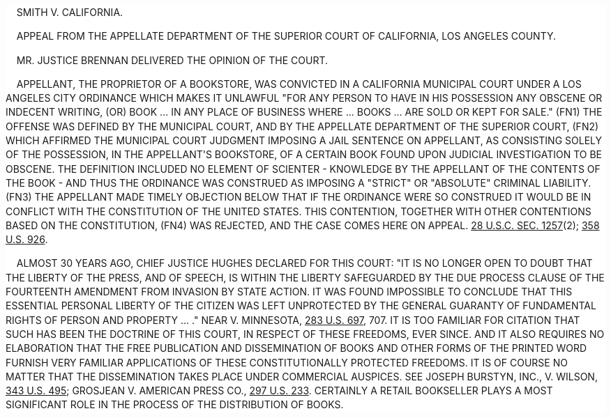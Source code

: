     SMITH V. CALIFORNIA.

    APPEAL FROM THE APPELLATE DEPARTMENT OF THE SUPERIOR COURT OF CALIFORNIA, LOS ANGELES COUNTY.

    MR. JUSTICE BRENNAN DELIVERED THE OPINION OF THE COURT.

    APPELLANT, THE PROPRIETOR OF A BOOKSTORE, WAS CONVICTED IN A CALIFORNIA MUNICIPAL COURT UNDER A LOS ANGELES CITY ORDINANCE WHICH MAKES IT UNLAWFUL "FOR ANY PERSON TO HAVE IN HIS POSSESSION ANY OBSCENE OR INDECENT WRITING, (OR) BOOK  ...  IN ANY PLACE OF BUSINESS WHERE ...  BOOKS  ...  ARE SOLD OR KEPT FOR SALE."  (FN1)  THE OFFENSE WAS DEFINED BY THE MUNICIPAL COURT, AND BY THE APPELLATE DEPARTMENT OF THE SUPERIOR COURT, (FN2) WHICH AFFIRMED THE MUNICIPAL COURT JUDGMENT IMPOSING A JAIL SENTENCE ON APPELLANT, AS CONSISTING SOLELY OF THE POSSESSION, IN THE APPELLANT'S BOOKSTORE, OF A CERTAIN BOOK FOUND UPON JUDICIAL INVESTIGATION TO BE OBSCENE.  THE DEFINITION INCLUDED NO ELEMENT OF SCIENTER - KNOWLEDGE BY THE APPELLANT OF THE CONTENTS OF THE BOOK - AND THUS THE ORDINANCE WAS CONSTRUED AS IMPOSING A "STRICT" OR "ABSOLUTE" CRIMINAL LIABILITY.  (FN3)  THE APPELLANT MADE TIMELY OBJECTION BELOW THAT IF THE ORDINANCE WERE SO CONSTRUED IT WOULD BE IN CONFLICT WITH THE CONSTITUTION OF THE UNITED STATES.  THIS CONTENTION, TOGETHER WITH OTHER CONTENTIONS BASED ON THE CONSTITUTION, (FN4) WAS REJECTED, AND THE CASE COMES HERE ON APPEAL.  [28 U.S.C.  SEC. 1257][/us/usc/t28/s1257](2); [358 U.S. 926][/us/courts/scotus/usReporter/358/926].

    ALMOST 30 YEARS AGO, CHIEF JUSTICE HUGHES DECLARED FOR THIS COURT: "IT IS NO LONGER OPEN TO DOUBT THAT THE LIBERTY OF THE PRESS, AND OF SPEECH, IS WITHIN THE LIBERTY SAFEGUARDED BY THE DUE PROCESS CLAUSE OF THE FOURTEENTH AMENDMENT FROM INVASION BY STATE ACTION.  IT WAS FOUND IMPOSSIBLE TO CONCLUDE THAT THIS ESSENTIAL PERSONAL LIBERTY OF THE CITIZEN WAS LEFT UNPROTECTED BY THE GENERAL GUARANTY OF FUNDAMENTAL RIGHTS OF PERSON AND PROPERTY  ...  ."  NEAR V. MINNESOTA, [283 U.S. 697][/us/courts/scotus/usReporter/283/697], 707.   IT IS TOO FAMILIAR FOR CITATION THAT SUCH HAS BEEN THE DOCTRINE OF THIS COURT, IN RESPECT OF THESE FREEDOMS, EVER SINCE.  AND IT ALSO REQUIRES NO ELABORATION THAT THE FREE PUBLICATION AND DISSEMINATION OF BOOKS AND OTHER FORMS OF THE PRINTED WORD FURNISH VERY FAMILIAR APPLICATIONS OF THESE CONSTITUTIONALLY PROTECTED FREEDOMS.  IT IS OF COURSE NO MATTER THAT THE DISSEMINATION TAKES PLACE UNDER COMMERCIAL AUSPICES.  SEE JOSEPH BURSTYN, INC., V. WILSON, [343 U.S. 495][/us/courts/scotus/usReporter/343/495]; GROSJEAN V. AMERICAN PRESS CO., [297 U.S. 233][/us/courts/scotus/usReporter/297/233].  CERTAINLY A RETAIL BOOKSELLER PLAYS A MOST SIGNIFICANT ROLE IN THE PROCESS OF THE DISTRIBUTION OF BOOKS.


[/us/courts/scotus/usReporter/361/147]: https://publicdocs.github.io/go/links?ns=uslm-x&ref=%2Fus%2Fcourts%2Fscotus%2FusReporter%2F361%2F147
[/us/usc/t28/s1257]: https://publicdocs.github.io/go/links?ns=uslm&ref=%2Fus%2Fusc%2Ft28%2Fs1257
[/us/courts/scotus/usReporter/358/926]: https://publicdocs.github.io/go/links?ns=uslm-x&ref=%2Fus%2Fcourts%2Fscotus%2FusReporter%2F358%2F926
[/us/courts/scotus/usReporter/283/697]: https://publicdocs.github.io/go/links?ns=uslm-x&ref=%2Fus%2Fcourts%2Fscotus%2FusReporter%2F283%2F697
[/us/courts/scotus/usReporter/343/495]: https://publicdocs.github.io/go/links?ns=uslm-x&ref=%2Fus%2Fcourts%2Fscotus%2FusReporter%2F343%2F495
[/us/courts/scotus/usReporter/297/233]: https://publicdocs.github.io/go/links?ns=uslm-x&ref=%2Fus%2Fcourts%2Fscotus%2FusReporter%2F297%2F233
[/us/courts/scotus/usReporter/341/494]: https://publicdocs.github.io/go/links?ns=uslm-x&ref=%2Fus%2Fcourts%2Fscotus%2FusReporter%2F341%2F494
[/us/courts/scotus/usReporter/355/225]: https://publicdocs.github.io/go/links?ns=uslm-x&ref=%2Fus%2Fcourts%2Fscotus%2FusReporter%2F355%2F225
[/us/courts/scotus/usReporter/357/513]: https://publicdocs.github.io/go/links?ns=uslm-x&ref=%2Fus%2Fcourts%2Fscotus%2FusReporter%2F357%2F513
[/us/courts/scotus/usReporter/310/88]: https://publicdocs.github.io/go/links?ns=uslm-x&ref=%2Fus%2Fcourts%2Fscotus%2FusReporter%2F310%2F88
[/us/courts/scotus/usReporter/355/313]: https://publicdocs.github.io/go/links?ns=uslm-x&ref=%2Fus%2Fcourts%2Fscotus%2FusReporter%2F355%2F313
[/us/courts/scotus/usReporter/333/507]: https://publicdocs.github.io/go/links?ns=uslm-x&ref=%2Fus%2Fcourts%2Fscotus%2FusReporter%2F333%2F507
[/us/courts/scotus/usReporter/344/183]: https://publicdocs.github.io/go/links?ns=uslm-x&ref=%2Fus%2Fcourts%2Fscotus%2FusReporter%2F344%2F183
[/us/courts/scotus/usReporter/354/476]: https://publicdocs.github.io/go/links?ns=uslm-x&ref=%2Fus%2Fcourts%2Fscotus%2FusReporter%2F354%2F476
[/us/courts/scotus/usReporter/258/250]: https://publicdocs.github.io/go/links?ns=uslm-x&ref=%2Fus%2Fcourts%2Fscotus%2FusReporter%2F258%2F250
[/us/courts/scotus/usReporter/339/382]: https://publicdocs.github.io/go/links?ns=uslm-x&ref=%2Fus%2Fcourts%2Fscotus%2FusReporter%2F339%2F382
[/us/courts/scotus/usReporter/340/349]: https://publicdocs.github.io/go/links?ns=uslm-x&ref=%2Fus%2Fcourts%2Fscotus%2FusReporter%2F340%2F349
[/us/usc/t28/s1257]: https://publicdocs.github.io/go/links?ns=uslm&ref=%2Fus%2Fusc%2Ft28%2Fs1257
[/us/courts/scotus/usReporter/314/160]: https://publicdocs.github.io/go/links?ns=uslm-x&ref=%2Fus%2Fcourts%2Fscotus%2FusReporter%2F314%2F160
[/us/courts/scotus/usReporter/342/246]: https://publicdocs.github.io/go/links?ns=uslm-x&ref=%2Fus%2Fcourts%2Fscotus%2FusReporter%2F342%2F246
[/us/courts/scotus/usReporter/343/250]: https://publicdocs.github.io/go/links?ns=uslm-x&ref=%2Fus%2Fcourts%2Fscotus%2FusReporter%2F343%2F250
[/us/courts/scotus/usReporter/357/513]: https://publicdocs.github.io/go/links?ns=uslm-x&ref=%2Fus%2Fcourts%2Fscotus%2FusReporter%2F357%2F513
[/us/courts/scotus/usReporter/116/616]: https://publicdocs.github.io/go/links?ns=uslm-x&ref=%2Fus%2Fcourts%2Fscotus%2FusReporter%2F116%2F616
[/us/courts/scotus/usReporter/319/624]: https://publicdocs.github.io/go/links?ns=uslm-x&ref=%2Fus%2Fcourts%2Fscotus%2FusReporter%2F319%2F624
[/us/courts/scotus/usReporter/357/513]: https://publicdocs.github.io/go/links?ns=uslm-x&ref=%2Fus%2Fcourts%2Fscotus%2FusReporter%2F357%2F513
[/us/courts/scotus/usReporter/343/250]: https://publicdocs.github.io/go/links?ns=uslm-x&ref=%2Fus%2Fcourts%2Fscotus%2FusReporter%2F343%2F250
[/us/courts/scotus/usReporter/360/684]: https://publicdocs.github.io/go/links?ns=uslm-x&ref=%2Fus%2Fcourts%2Fscotus%2FusReporter%2F360%2F684
[/us/courts/scotus/usReporter/258/250]: https://publicdocs.github.io/go/links?ns=uslm-x&ref=%2Fus%2Fcourts%2Fscotus%2FusReporter%2F258%2F250
[/us/courts/scotus/usReporter/342/246]: https://publicdocs.github.io/go/links?ns=uslm-x&ref=%2Fus%2Fcourts%2Fscotus%2FusReporter%2F342%2F246
[/us/courts/scotus/usReporter/236/273]: https://publicdocs.github.io/go/links?ns=uslm-x&ref=%2Fus%2Fcourts%2Fscotus%2FusReporter%2F236%2F273
[/us/courts/scotus/usReporter/354/476]: https://publicdocs.github.io/go/links?ns=uslm-x&ref=%2Fus%2Fcourts%2Fscotus%2FusReporter%2F354%2F476
[/us/courts/scotus/usReporter/354/476]: https://publicdocs.github.io/go/links?ns=uslm-x&ref=%2Fus%2Fcourts%2Fscotus%2FusReporter%2F354%2F476
[/us/courts/scotus/usReporter/336/490]: https://publicdocs.github.io/go/links?ns=uslm-x&ref=%2Fus%2Fcourts%2Fscotus%2FusReporter%2F336%2F490
[/us/courts/scotus/usReporter/314/469]: https://publicdocs.github.io/go/links?ns=uslm-x&ref=%2Fus%2Fcourts%2Fscotus%2FusReporter%2F314%2F469
[/us/courts/scotus/usReporter/354/476]: https://publicdocs.github.io/go/links?ns=uslm-x&ref=%2Fus%2Fcourts%2Fscotus%2FusReporter%2F354%2F476
[/us/courts/scotus/usReporter/281/673]: https://publicdocs.github.io/go/links?ns=uslm-x&ref=%2Fus%2Fcourts%2Fscotus%2FusReporter%2F281%2F673
[/us/courts/scotus/usReporter/360/684]: https://publicdocs.github.io/go/links?ns=uslm-x&ref=%2Fus%2Fcourts%2Fscotus%2FusReporter%2F360%2F684
